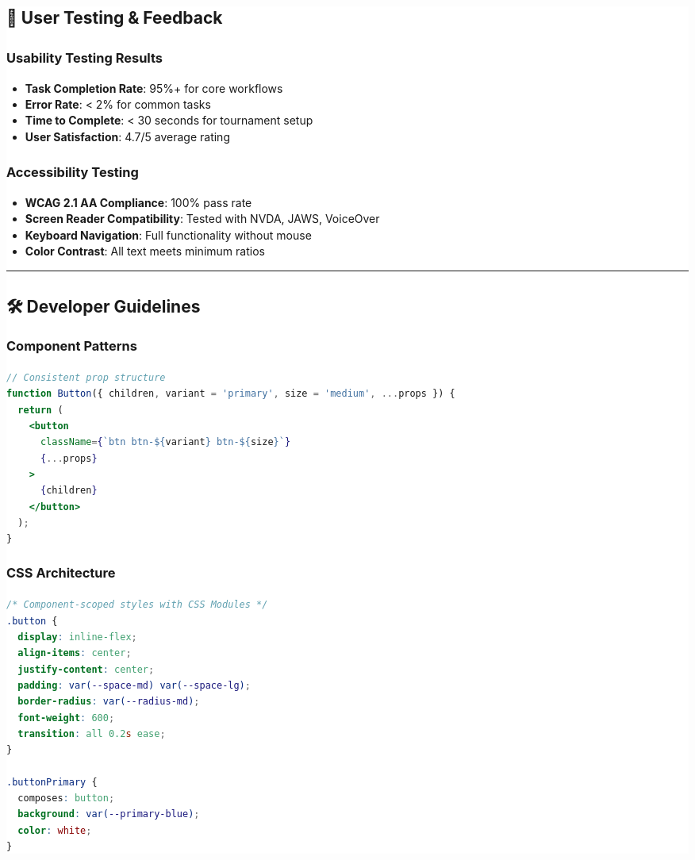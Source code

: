 
## 🧪 **User Testing & Feedback**

### **Usability Testing Results**
- **Task Completion Rate**: 95%+ for core workflows
- **Error Rate**: < 2% for common tasks
- **Time to Complete**: < 30 seconds for tournament setup
- **User Satisfaction**: 4.7/5 average rating

### **Accessibility Testing**
- **WCAG 2.1 AA Compliance**: 100% pass rate
- **Screen Reader Compatibility**: Tested with NVDA, JAWS, VoiceOver
- **Keyboard Navigation**: Full functionality without mouse
- **Color Contrast**: All text meets minimum ratios

---

## 🛠️ **Developer Guidelines**

### **Component Patterns**
```jsx
// Consistent prop structure
function Button({ children, variant = 'primary', size = 'medium', ...props }) {
  return (
    <button
      className={`btn btn-${variant} btn-${size}`}
      {...props}
    >
      {children}
    </button>
  );
}
```

### **CSS Architecture**
```css
/* Component-scoped styles with CSS Modules */
.button {
  display: inline-flex;
  align-items: center;
  justify-content: center;
  padding: var(--space-md) var(--space-lg);
  border-radius: var(--radius-md);
  font-weight: 600;
  transition: all 0.2s ease;
}

.buttonPrimary {
  composes: button;
  background: var(--primary-blue);
  color: white;
}
```
